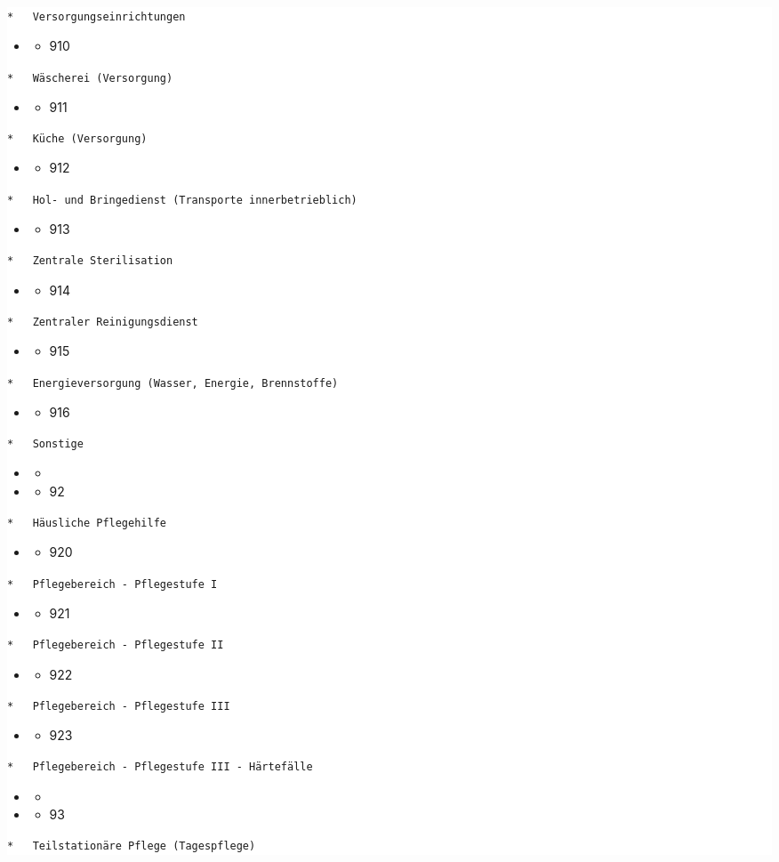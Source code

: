     *   Versorgungseinrichtungen


*    *   910

    *   Wäscherei (Versorgung)


*    *   911

    *   Küche (Versorgung)


*    *   912

    *   Hol- und Bringedienst (Transporte innerbetrieblich)


*    *   913

    *   Zentrale Sterilisation


*    *   914

    *   Zentraler Reinigungsdienst


*    *   915

    *   Energieversorgung (Wasser, Energie, Brennstoffe)


*    *   916

    *   Sonstige


*    *

*    *   92

    *   Häusliche Pflegehilfe


*    *   920

    *   Pflegebereich - Pflegestufe I


*    *   921

    *   Pflegebereich - Pflegestufe II


*    *   922

    *   Pflegebereich - Pflegestufe III


*    *   923

    *   Pflegebereich - Pflegestufe III - Härtefälle


*    *

*    *   93

    *   Teilstationäre Pflege (Tagespflege)
